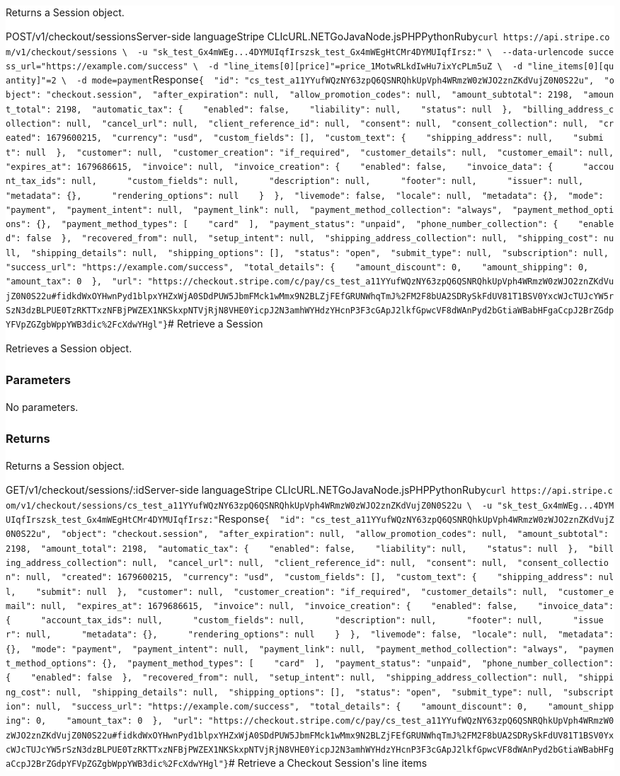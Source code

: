 Returns a Session object.

POST/v1/checkout/sessionsServer-side languageStripe CLIcURL.NETGoJavaNode.jsPHPPythonRuby[](#)[](#)`curl https://api.stripe.com/v1/checkout/sessions \  -u "sk_test_Gx4mWEg...4DYMUIqfIrszsk_test_Gx4mWEgHtCMr4DYMUIqfIrsz:" \  --data-urlencode success_url="https://example.com/success" \  -d "line_items[0][price]"=price_1MotwRLkdIwHu7ixYcPLm5uZ \  -d "line_items[0][quantity]"=2 \  -d mode=payment`Response`{  "id": "cs_test_a11YYufWQzNY63zpQ6QSNRQhkUpVph4WRmzW0zWJO2znZKdVujZ0N0S22u",  "object": "checkout.session",  "after_expiration": null,  "allow_promotion_codes": null,  "amount_subtotal": 2198,  "amount_total": 2198,  "automatic_tax": {    "enabled": false,    "liability": null,    "status": null  },  "billing_address_collection": null,  "cancel_url": null,  "client_reference_id": null,  "consent": null,  "consent_collection": null,  "created": 1679600215,  "currency": "usd",  "custom_fields": [],  "custom_text": {    "shipping_address": null,    "submit": null  },  "customer": null,  "customer_creation": "if_required",  "customer_details": null,  "customer_email": null,  "expires_at": 1679686615,  "invoice": null,  "invoice_creation": {    "enabled": false,    "invoice_data": {      "account_tax_ids": null,      "custom_fields": null,      "description": null,      "footer": null,      "issuer": null,      "metadata": {},      "rendering_options": null    }  },  "livemode": false,  "locale": null,  "metadata": {},  "mode": "payment",  "payment_intent": null,  "payment_link": null,  "payment_method_collection": "always",  "payment_method_options": {},  "payment_method_types": [    "card"  ],  "payment_status": "unpaid",  "phone_number_collection": {    "enabled": false  },  "recovered_from": null,  "setup_intent": null,  "shipping_address_collection": null,  "shipping_cost": null,  "shipping_details": null,  "shipping_options": [],  "status": "open",  "submit_type": null,  "subscription": null,  "success_url": "https://example.com/success",  "total_details": {    "amount_discount": 0,    "amount_shipping": 0,    "amount_tax": 0  },  "url": "https://checkout.stripe.com/c/pay/cs_test_a11YYufWQzNY63zpQ6QSNRQhkUpVph4WRmzW0zWJO2znZKdVujZ0N0S22u#fidkdWxOYHwnPyd1blpxYHZxWjA0SDdPUW5JbmFMck1wMmx9N2BLZjFEfGRUNWhqTmJ%2FM2F8bUA2SDRySkFdUV81T1BSV0YxcWJcTUJcYW5rSzN3dzBLPUE0TzRKTTxzNFBjPWZEX1NKSkxpNTVjRjN8VHE0YicpJ2N3amhWYHdzYHcnP3F3cGApJ2lkfGpwcVF8dWAnPyd2bGtiaWBabHFgaCcpJ2BrZGdpYFVpZGZgbWppYWB3dic%2FcXdwYHgl"}`# Retrieve a Session

Retrieves a Session object.

### Parameters

No parameters.

### Returns

Returns a Session object.

GET/v1/checkout/sessions/:idServer-side languageStripe CLIcURL.NETGoJavaNode.jsPHPPythonRuby[](#)[](#)`curl https://api.stripe.com/v1/checkout/sessions/cs_test_a11YYufWQzNY63zpQ6QSNRQhkUpVph4WRmzW0zWJO2znZKdVujZ0N0S22u \  -u "sk_test_Gx4mWEg...4DYMUIqfIrszsk_test_Gx4mWEgHtCMr4DYMUIqfIrsz:"`Response`{  "id": "cs_test_a11YYufWQzNY63zpQ6QSNRQhkUpVph4WRmzW0zWJO2znZKdVujZ0N0S22u",  "object": "checkout.session",  "after_expiration": null,  "allow_promotion_codes": null,  "amount_subtotal": 2198,  "amount_total": 2198,  "automatic_tax": {    "enabled": false,    "liability": null,    "status": null  },  "billing_address_collection": null,  "cancel_url": null,  "client_reference_id": null,  "consent": null,  "consent_collection": null,  "created": 1679600215,  "currency": "usd",  "custom_fields": [],  "custom_text": {    "shipping_address": null,    "submit": null  },  "customer": null,  "customer_creation": "if_required",  "customer_details": null,  "customer_email": null,  "expires_at": 1679686615,  "invoice": null,  "invoice_creation": {    "enabled": false,    "invoice_data": {      "account_tax_ids": null,      "custom_fields": null,      "description": null,      "footer": null,      "issuer": null,      "metadata": {},      "rendering_options": null    }  },  "livemode": false,  "locale": null,  "metadata": {},  "mode": "payment",  "payment_intent": null,  "payment_link": null,  "payment_method_collection": "always",  "payment_method_options": {},  "payment_method_types": [    "card"  ],  "payment_status": "unpaid",  "phone_number_collection": {    "enabled": false  },  "recovered_from": null,  "setup_intent": null,  "shipping_address_collection": null,  "shipping_cost": null,  "shipping_details": null,  "shipping_options": [],  "status": "open",  "submit_type": null,  "subscription": null,  "success_url": "https://example.com/success",  "total_details": {    "amount_discount": 0,    "amount_shipping": 0,    "amount_tax": 0  },  "url": "https://checkout.stripe.com/c/pay/cs_test_a11YYufWQzNY63zpQ6QSNRQhkUpVph4WRmzW0zWJO2znZKdVujZ0N0S22u#fidkdWxOYHwnPyd1blpxYHZxWjA0SDdPUW5JbmFMck1wMmx9N2BLZjFEfGRUNWhqTmJ%2FM2F8bUA2SDRySkFdUV81T1BSV0YxcWJcTUJcYW5rSzN3dzBLPUE0TzRKTTxzNFBjPWZEX1NKSkxpNTVjRjN8VHE0YicpJ2N3amhWYHdzYHcnP3F3cGApJ2lkfGpwcVF8dWAnPyd2bGtiaWBabHFgaCcpJ2BrZGdpYFVpZGZgbWppYWB3dic%2FcXdwYHgl"}`# Retrieve a Checkout Session's line items
